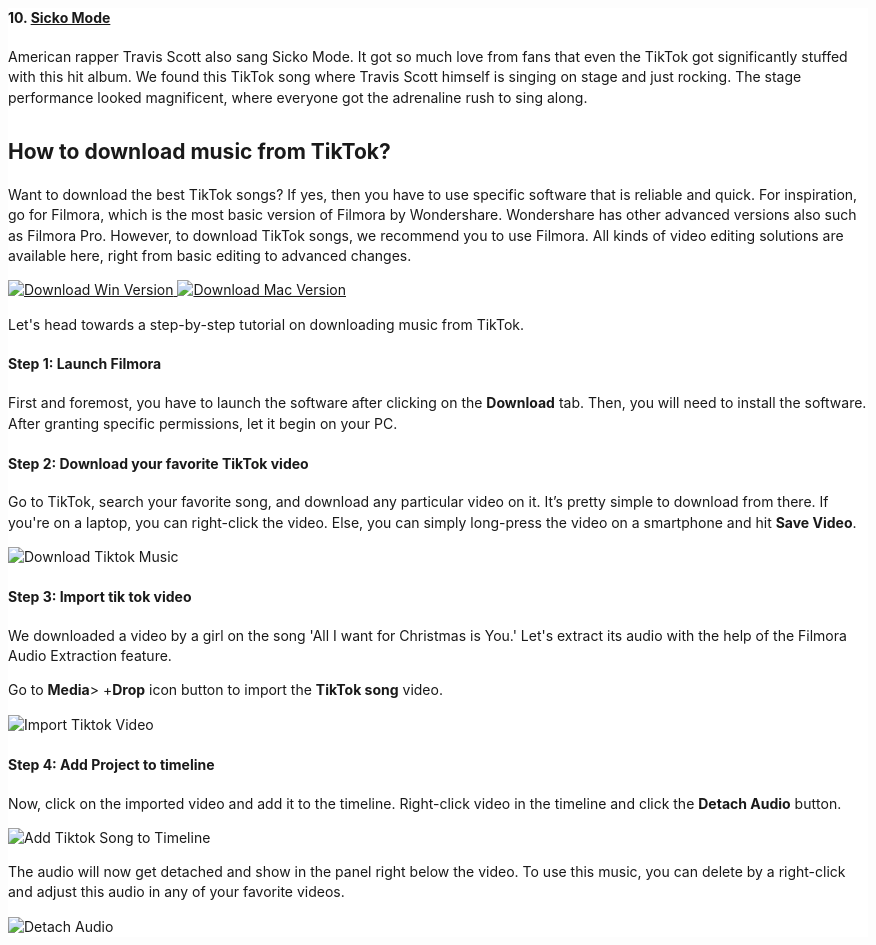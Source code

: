 #### 10. [Sicko Mode](https://vm.tiktok.com/wq2yPd/)

American rapper Travis Scott also sang Sicko Mode. It got so much love from fans that even the TikTok got significantly stuffed with this hit album. We found this TikTok song where Travis Scott himself is singing on stage and just rocking. The stage performance looked magnificent, where everyone got the adrenaline rush to sing along.

## How to download music from TikTok?

Want to download the best TikTok songs? If yes, then you have to use specific software that is reliable and quick. For inspiration, go for Filmora, which is the most basic version of Filmora by Wondershare. Wondershare has other advanced versions also such as Filmora Pro. However, to download TikTok songs, we recommend you to use Filmora. All kinds of video editing solutions are available here, right from basic editing to advanced changes.

[![Download Win Version](https://images.wondershare.com/filmora/guide/download-btn-win.jpg) ](https://tools.techidaily.com/wondershare/filmora/download/) [![Download Mac Version](https://images.wondershare.com/filmora/guide/download-btn-mac.jpg) ](https://tools.techidaily.com/wondershare/filmora/download/)

Let's head towards a step-by-step tutorial on downloading music from TikTok.

#### Step 1: Launch Filmora

First and foremost, you have to launch the software after clicking on the **Download** tab. Then, you will need to install the software. After granting specific permissions, let it begin on your PC.

#### Step 2: Download your favorite TikTok video

Go to TikTok, search your favorite song, and download any particular video on it. It’s pretty simple to download from there. If you're on a laptop, you can right-click the video. Else, you can simply long-press the video on a smartphone and hit **Save Video**.

![Download Tiktok Music](https://images.wondershare.com/filmora/article-images/download-tiktok-music.jpg)

#### Step 3: Import tik tok video

We downloaded a video by a girl on the song 'All I want for Christmas is You.' Let's extract its audio with the help of the Filmora Audio Extraction feature.

Go to **Media**\> +**Drop** icon button to import the **TikTok song** video.

![Import Tiktok Video](https://images.wondershare.com/filmora/article-images/import-tiktok-video.png)

#### Step 4: Add Project to timeline

Now, click on the imported video and add it to the timeline. Right-click video in the timeline and click the **Detach Audio** button.

![Add Tiktok Song to Timeline](https://images.wondershare.com/filmora/article-images/add-tiktok-song-to-timeline.png)

The audio will now get detached and show in the panel right below the video. To use this music, you can delete by a right-click and adjust this audio in any of your favorite videos.

![Detach Audio](https://images.wondershare.com/filmora/article-images/detach-audio.png)
